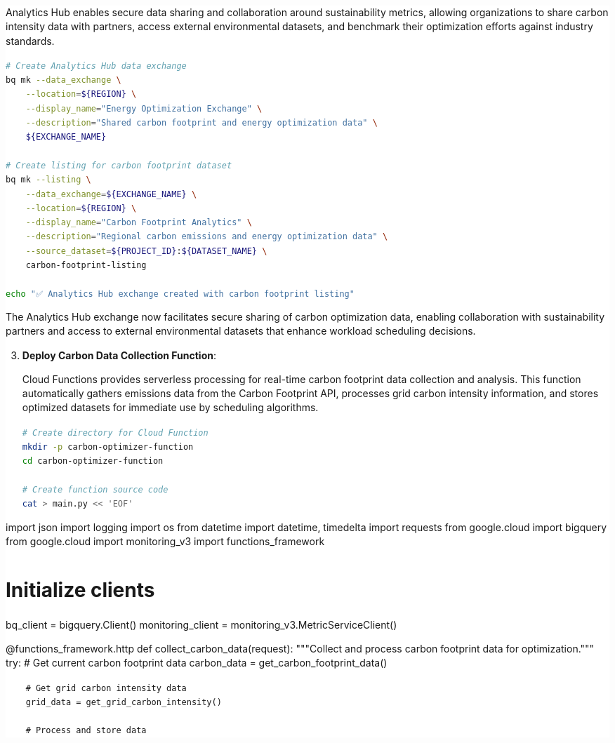    Analytics Hub enables secure data sharing and collaboration around sustainability metrics, allowing organizations to share carbon intensity data with partners, access external environmental datasets, and benchmark their optimization efforts against industry standards.

   ```bash
   # Create Analytics Hub data exchange
   bq mk --data_exchange \
       --location=${REGION} \
       --display_name="Energy Optimization Exchange" \
       --description="Shared carbon footprint and energy optimization data" \
       ${EXCHANGE_NAME}
   
   # Create listing for carbon footprint dataset
   bq mk --listing \
       --data_exchange=${EXCHANGE_NAME} \
       --location=${REGION} \
       --display_name="Carbon Footprint Analytics" \
       --description="Regional carbon emissions and energy optimization data" \
       --source_dataset=${PROJECT_ID}:${DATASET_NAME} \
       carbon-footprint-listing
   
   echo "✅ Analytics Hub exchange created with carbon footprint listing"
   ```

   The Analytics Hub exchange now facilitates secure sharing of carbon optimization data, enabling collaboration with sustainability partners and access to external environmental datasets that enhance workload scheduling decisions.

3. **Deploy Carbon Data Collection Function**:

   Cloud Functions provides serverless processing for real-time carbon footprint data collection and analysis. This function automatically gathers emissions data from the Carbon Footprint API, processes grid carbon intensity information, and stores optimized datasets for immediate use by scheduling algorithms.

   ```bash
   # Create directory for Cloud Function
   mkdir -p carbon-optimizer-function
   cd carbon-optimizer-function
   
   # Create function source code
   cat > main.py << 'EOF'
import json
import logging
import os
from datetime import datetime, timedelta
import requests
from google.cloud import bigquery
from google.cloud import monitoring_v3
import functions_framework

# Initialize clients
bq_client = bigquery.Client()
monitoring_client = monitoring_v3.MetricServiceClient()

@functions_framework.http
def collect_carbon_data(request):
    """Collect and process carbon footprint data for optimization."""
    try:
        # Get current carbon footprint data
        carbon_data = get_carbon_footprint_data()
        
        # Get grid carbon intensity data
        grid_data = get_grid_carbon_intensity()
        
        # Process and store data
   ```
